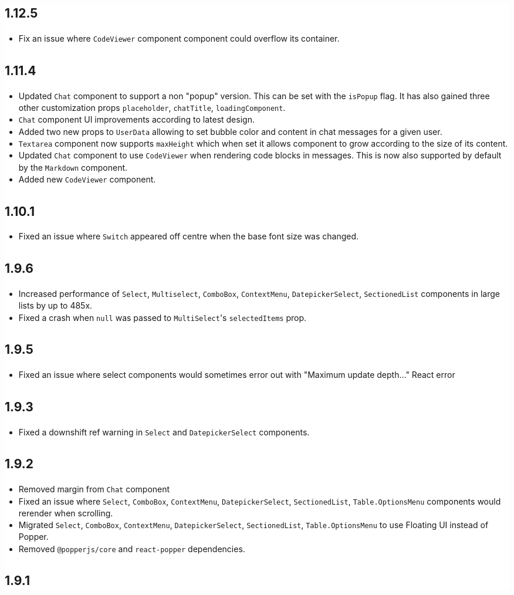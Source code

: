 ## 1.12.5

-   Fix an issue where `CodeViewer` component component could overflow its container.

## 1.11.4

-   Updated `Chat` component to support a non "popup" version. This can be set with the `isPopup` flag. It has also gained three other customization props `placeholder`, `chatTitle`, `loadingComponent`.
-   `Chat` component UI improvements according to latest design.
-   Added two new props to `UserData` allowing to set bubble color and content in chat messages for a given user.
-   `Textarea` component now supports `maxHeight` which when set it allows component to grow according to the size of its content.
-   Updated `Chat` component to use `CodeViewer` when rendering code blocks in messages. This is now also supported by default by the `Markdown` component.
-   Added new `CodeViewer` component.


## 1.10.1

-   Fixed an issue where `Switch` appeared off centre when the base font size was changed.

## 1.9.6

-   Increased performance of `Select`, `Multiselect`, `ComboBox`, `ContextMenu`, `DatepickerSelect`, `SectionedList` components in large lists by up to 485x.
-   Fixed a crash when `null` was passed to `MultiSelect`'s `selectedItems` prop.

## 1.9.5

-   Fixed an issue where select components would sometimes error out with "Maximum update depth..." React error

## 1.9.3

-   Fixed a downshift ref warning in `Select` and `DatepickerSelect` components.


## 1.9.2

-   Removed margin from `Chat` component
-   Fixed an issue where `Select`, `ComboBox`, `ContextMenu`, `DatepickerSelect`, `SectionedList`, `Table.OptionsMenu` components would rerender when scrolling.
-   Migrated `Select`, `ComboBox`, `ContextMenu`, `DatepickerSelect`, `SectionedList`, `Table.OptionsMenu` to use Floating UI instead of Popper.
-   Removed `@popperjs/core` and `react-popper` dependencies.

## 1.9.1
